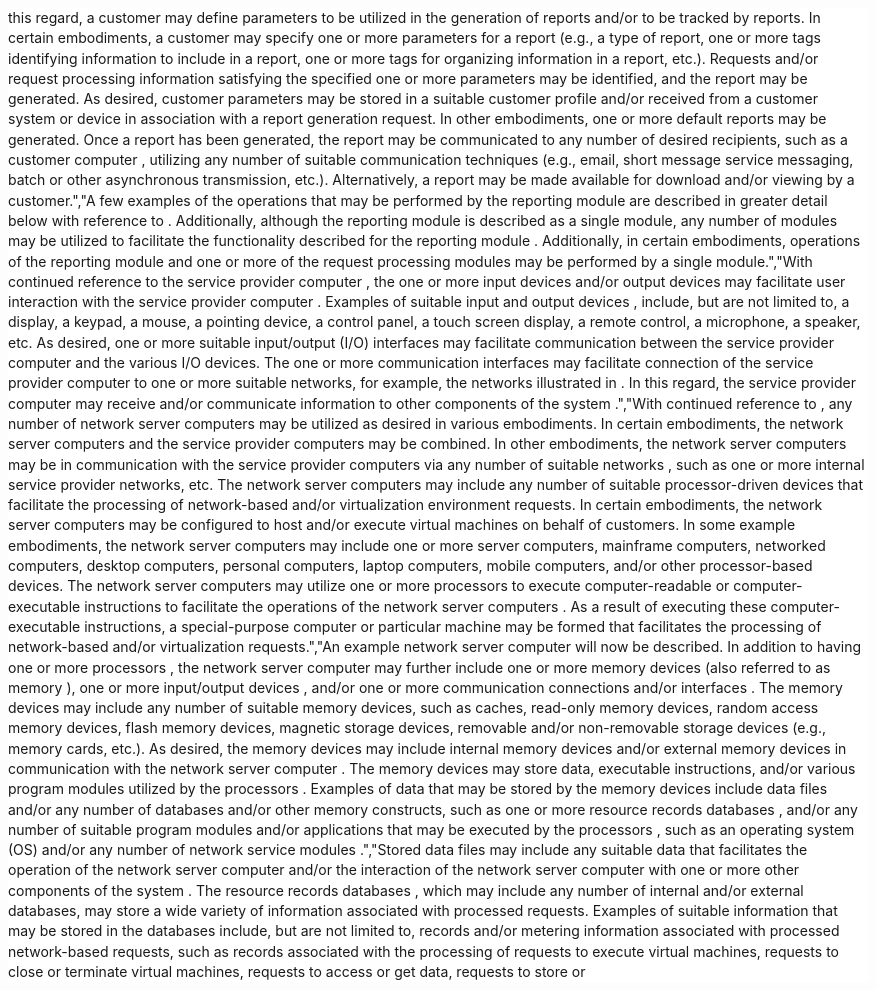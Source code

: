 this regard, a customer may define parameters to be utilized in the generation of reports and\/or to be tracked by reports. In certain embodiments, a customer may specify one or more parameters for a report (e.g., a type of report, one or more tags identifying information to include in a report, one or more tags for organizing information in a report, etc.). Requests and\/or request processing information satisfying the specified one or more parameters may be identified, and the report may be generated. As desired, customer parameters may be stored in a suitable customer profile and\/or received from a customer system or device in association with a report generation request. In other embodiments, one or more default reports may be generated. Once a report has been generated, the report may be communicated to any number of desired recipients, such as a customer computer , utilizing any number of suitable communication techniques (e.g., email, short message service messaging, batch or other asynchronous transmission, etc.). Alternatively, a report may be made available for download and\/or viewing by a customer.","A few examples of the operations that may be performed by the reporting module  are described in greater detail below with reference to . Additionally, although the reporting module  is described as a single module, any number of modules may be utilized to facilitate the functionality described for the reporting module . Additionally, in certain embodiments, operations of the reporting module  and one or more of the request processing modules  may be performed by a single module.","With continued reference to the service provider computer , the one or more input devices  and\/or output devices  may facilitate user interaction with the service provider computer . Examples of suitable input and output devices ,  include, but are not limited to, a display, a keypad, a mouse, a pointing device, a control panel, a touch screen display, a remote control, a microphone, a speaker, etc. As desired, one or more suitable input\/output (I\/O) interfaces may facilitate communication between the service provider computer  and the various I\/O devices. The one or more communication interfaces  may facilitate connection of the service provider computer  to one or more suitable networks, for example, the networks  illustrated in . In this regard, the service provider computer  may receive and\/or communicate information to other components of the system .","With continued reference to , any number of network server computers  may be utilized as desired in various embodiments. In certain embodiments, the network server computers  and the service provider computers  may be combined. In other embodiments, the network server computers  may be in communication with the service provider computers  via any number of suitable networks , such as one or more internal service provider networks, etc. The network server computers  may include any number of suitable processor-driven devices that facilitate the processing of network-based and\/or virtualization environment requests. In certain embodiments, the network server computers  may be configured to host and\/or execute virtual machines on behalf of customers. In some example embodiments, the network server computers  may include one or more server computers, mainframe computers, networked computers, desktop computers, personal computers, laptop computers, mobile computers, and\/or other processor-based devices. The network server computers  may utilize one or more processors  to execute computer-readable or computer-executable instructions to facilitate the operations of the network server computers . As a result of executing these computer-executable instructions, a special-purpose computer or particular machine may be formed that facilitates the processing of network-based and\/or virtualization requests.","An example network server computer  will now be described. In addition to having one or more processors , the network server computer  may further include one or more memory devices  (also referred to as memory ), one or more input\/output devices , and\/or one or more communication connections and\/or interfaces . The memory devices  may include any number of suitable memory devices, such as caches, read-only memory devices, random access memory devices, flash memory devices, magnetic storage devices, removable and\/or non-removable storage devices  (e.g., memory cards, etc.). As desired, the memory devices  may include internal memory devices and\/or external memory devices in communication with the network server computer . The memory devices  may store data, executable instructions, and\/or various program modules utilized by the processors . Examples of data that may be stored by the memory devices  include data files and\/or any number of databases and\/or other memory constructs, such as one or more resource records databases , and\/or any number of suitable program modules and\/or applications that may be executed by the processors , such as an operating system (OS)  and\/or any number of network service modules .","Stored data files may include any suitable data that facilitates the operation of the network server computer  and\/or the interaction of the network server computer  with one or more other components of the system . The resource records databases , which may include any number of internal and\/or external databases, may store a wide variety of information associated with processed requests. Examples of suitable information that may be stored in the databases  include, but are not limited to, records and\/or metering information associated with processed network-based requests, such as records associated with the processing of requests to execute virtual machines, requests to close or terminate virtual machines, requests to access or get data, requests to store or